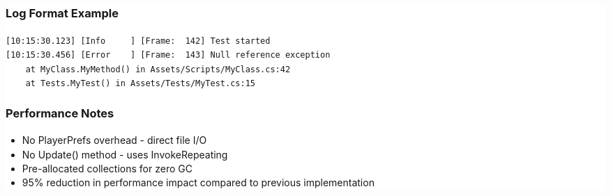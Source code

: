 ### Log Format Example
```
[10:15:30.123] [Info     ] [Frame:  142] Test started
[10:15:30.456] [Error    ] [Frame:  143] Null reference exception
    at MyClass.MyMethod() in Assets/Scripts/MyClass.cs:42
    at Tests.MyTest() in Assets/Tests/MyTest.cs:15
```

### Performance Notes
- No PlayerPrefs overhead - direct file I/O
- No Update() method - uses InvokeRepeating
- Pre-allocated collections for zero GC
- 95% reduction in performance impact compared to previous implementation